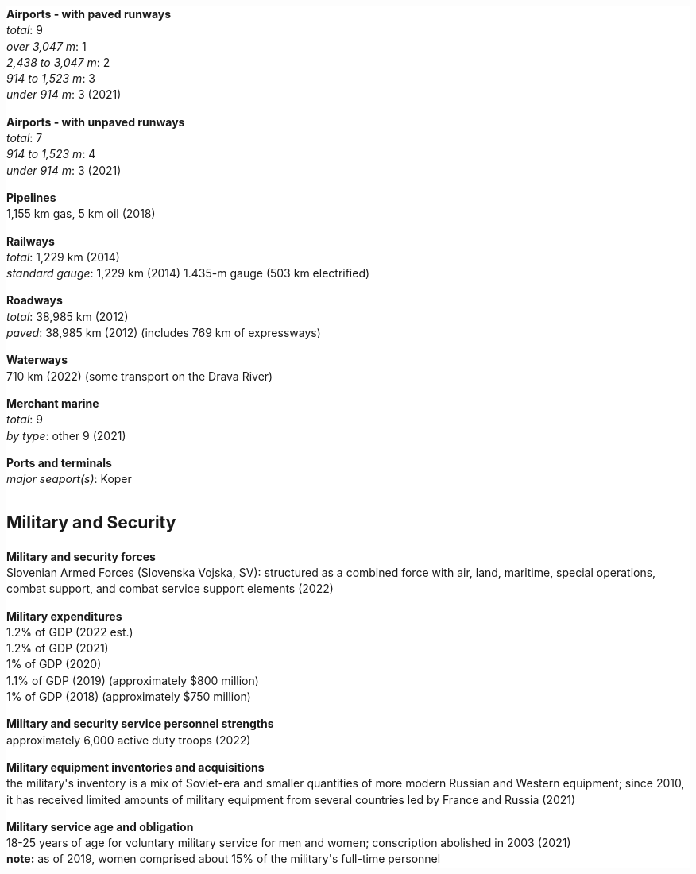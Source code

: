 **Airports - with paved runways**<br>
_total_: 9<br>
_over 3,047 m_: 1<br>
_2,438 to 3,047 m_: 2<br>
_914 to 1,523 m_: 3<br>
_under 914 m_: 3 (2021)<br>

**Airports - with unpaved runways**<br>
_total_: 7<br>
_914 to 1,523 m_: 4<br>
_under 914 m_: 3 (2021)<br>

**Pipelines**<br>
1,155 km gas, 5 km oil (2018)<br>

**Railways**<br>
_total_: 1,229 km (2014)<br>
_standard gauge_: 1,229 km (2014) 1.435-m gauge (503 km electrified)<br>

**Roadways**<br>
_total_: 38,985 km (2012)<br>
_paved_: 38,985 km (2012) (includes 769 km of expressways)<br>

**Waterways**<br>
710 km (2022) (some transport on the Drava River)<br>

**Merchant marine**<br>
_total_: 9<br>
_by type_: other 9 (2021)<br>

**Ports and terminals**<br>
_major seaport(s)_: Koper<br>

## Military and Security

**Military and security forces**<br>
Slovenian Armed Forces (Slovenska Vojska, SV): structured as a combined force with air, land, maritime, special operations, combat support, and combat service support elements (2022)<br>

**Military expenditures**<br>
1.2% of GDP (2022 est.)<br>
1.2% of GDP (2021)<br>
1% of GDP (2020)<br>
1.1% of GDP (2019) (approximately $800 million)<br>
1% of GDP (2018) (approximately $750 million)<br>

**Military and security service personnel strengths**<br>
approximately 6,000 active duty troops (2022)<br>

**Military equipment inventories and acquisitions**<br>
the military's inventory is a mix of Soviet-era and smaller quantities of more modern Russian and Western equipment; since 2010, it has received limited amounts of military equipment from several countries led by France and Russia (2021)<br>

**Military service age and obligation**<br>
18-25 years of age for voluntary military service for men and women; conscription abolished in 2003 (2021)<br>
<strong>note:</strong> as of 2019, women comprised about 15% of the military's full-time personnel<br>
